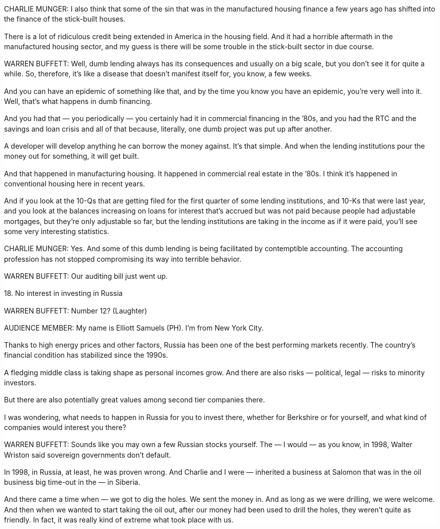 CHARLIE MUNGER: I also think that some of the sin that was in the manufactured housing finance a few years ago has shifted into the finance of the stick-built houses.

There is a lot of ridiculous credit being extended in America in the housing field. And it had a horrible aftermath in the manufactured housing sector, and my guess is there will be some trouble in the stick-built sector in due course.

WARREN BUFFETT: Well, dumb lending always has its consequences and usually on a big scale, but you don’t see it for quite a while. So, therefore, it’s like a disease that doesn’t manifest itself for, you know, a few weeks.

And you can have an epidemic of something like that, and by the time you know you have an epidemic, you’re very well into it. Well, that’s what happens in dumb financing.

And you had that — you periodically — you certainly had it in commercial financing in the ’80s, and you had the RTC and the savings and loan crisis and all of that because, literally, one dumb project was put up after another.

A developer will develop anything he can borrow the money against. It’s that simple. And when the lending institutions pour the money out for something, it will get built.

And that happened in manufacturing housing. It happened in commercial real estate in the ’80s. I think it’s happened in conventional housing here in recent years.

And if you look at the 10-Qs that are getting filed for the first quarter of some lending institutions, and 10-Ks that were last year, and you look at the balances increasing on loans for interest that’s accrued but was not paid because people had adjustable mortgages, but they’re only adjustable so far, but the lending institutions are taking in the income as if it were paid, you’ll see some very interesting statistics.

CHARLIE MUNGER: Yes. And some of this dumb lending is being facilitated by contemptible accounting. The accounting profession has not stopped compromising its way into terrible behavior.

WARREN BUFFETT: Our auditing bill just went up.

18. No interest in investing in Russia

WARREN BUFFETT: Number 12? (Laughter)

AUDIENCE MEMBER: My name is Elliott Samuels (PH). I’m from New York City.

Thanks to high energy prices and other factors, Russia has been one of the best performing markets recently. The country’s financial condition has stabilized since the 1990s.

A fledging middle class is taking shape as personal incomes grow. And there are also risks — political, legal — risks to minority investors.

But there are also potentially great values among second tier companies there.

I was wondering, what needs to happen in Russia for you to invest there, whether for Berkshire or for yourself, and what kind of companies would interest you there?

WARREN BUFFETT: Sounds like you may own a few Russian stocks yourself. The — I would — as you know, in 1998, Walter Wriston said sovereign governments don’t default.

In 1998, in Russia, at least, he was proven wrong. And Charlie and I were — inherited a business at Salomon that was in the oil business big time-out in the — in Siberia.

And there came a time when — we got to dig the holes. We sent the money in. And as long as we were drilling, we were welcome. And then when we wanted to start taking the oil out, after our money had been used to drill the holes, they weren’t quite as friendly. In fact, it was really kind of extreme what took place with us.
